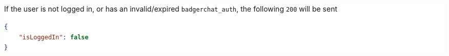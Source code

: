 If the user is not logged in, or has an invalid/expired `badgerchat_auth`, the following `200` will be sent

```json
{
    "isLoggedIn": false
}
```
